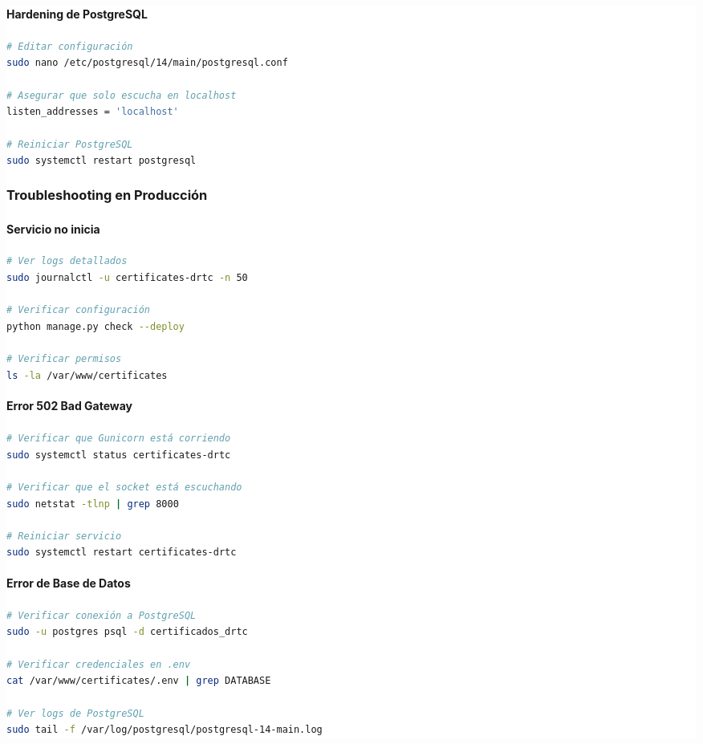 #### Hardening de PostgreSQL

```bash
# Editar configuración
sudo nano /etc/postgresql/14/main/postgresql.conf

# Asegurar que solo escucha en localhost
listen_addresses = 'localhost'

# Reiniciar PostgreSQL
sudo systemctl restart postgresql
```

### Troubleshooting en Producción

#### Servicio no inicia

```bash
# Ver logs detallados
sudo journalctl -u certificates-drtc -n 50

# Verificar configuración
python manage.py check --deploy

# Verificar permisos
ls -la /var/www/certificates
```

#### Error 502 Bad Gateway

```bash
# Verificar que Gunicorn está corriendo
sudo systemctl status certificates-drtc

# Verificar que el socket está escuchando
sudo netstat -tlnp | grep 8000

# Reiniciar servicio
sudo systemctl restart certificates-drtc
```

#### Error de Base de Datos

```bash
# Verificar conexión a PostgreSQL
sudo -u postgres psql -d certificados_drtc

# Verificar credenciales en .env
cat /var/www/certificates/.env | grep DATABASE

# Ver logs de PostgreSQL
sudo tail -f /var/log/postgresql/postgresql-14-main.log
```
